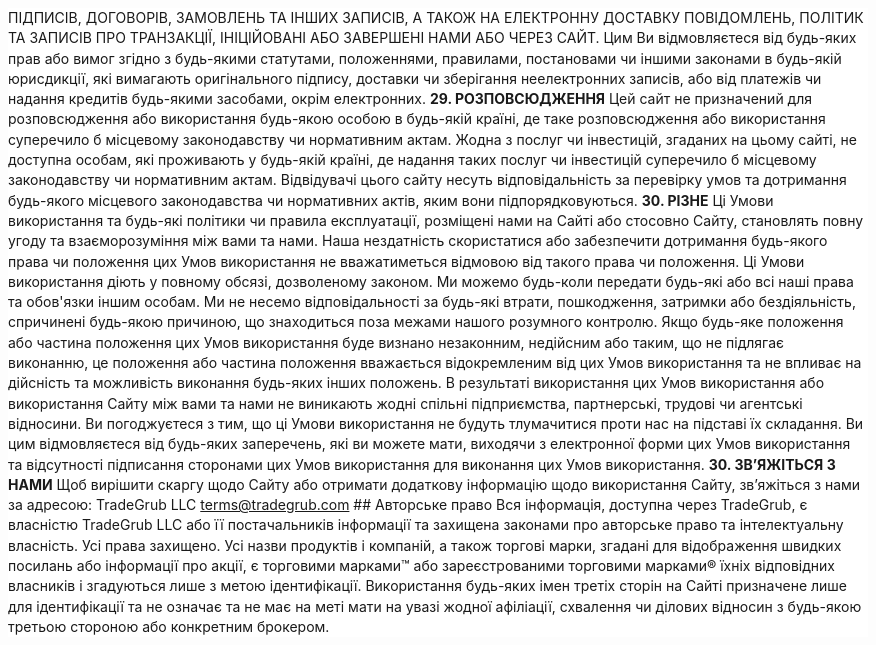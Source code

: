 ПІДПИСІВ, ДОГОВОРІВ, ЗАМОВЛЕНЬ ТА ІНШИХ ЗАПИСІВ, А ТАКОЖ НА ЕЛЕКТРОННУ ДОСТАВКУ ПОВІДОМЛЕНЬ, ПОЛІТИК ТА ЗАПИСІВ ПРО ТРАНЗАКЦІЇ, ІНІЦІЙОВАНІ АБО ЗАВЕРШЕНІ НАМИ АБО ЧЕРЕЗ САЙТ. Цим Ви відмовляєтеся від будь-яких прав або вимог згідно з будь-якими статутами, положеннями, правилами, постановами чи іншими законами в будь-якій юрисдикції, які вимагають оригінального підпису, доставки чи зберігання неелектронних записів, або від платежів чи надання кредитів будь-якими засобами, окрім електронних. **29. РОЗПОВСЮДЖЕННЯ** Цей сайт не призначений для розповсюдження або використання будь-якою особою в будь-якій країні, де таке розповсюдження або використання суперечило б місцевому законодавству чи нормативним актам. Жодна з послуг чи інвестицій, згаданих на цьому сайті, не доступна особам, які проживають у будь-якій країні, де надання таких послуг чи інвестицій суперечило б місцевому законодавству чи нормативним актам. Відвідувачі цього сайту несуть відповідальність за перевірку умов та дотримання будь-якого місцевого законодавства чи нормативних актів, яким вони підпорядковуються. **30. РІЗНЕ** Ці Умови використання та будь-які політики чи правила експлуатації, розміщені нами на Сайті або стосовно Сайту, становлять повну угоду та взаєморозуміння між вами та нами. Наша нездатність скористатися або забезпечити дотримання будь-якого права чи положення цих Умов використання не вважатиметься відмовою від такого права чи положення. Ці Умови використання діють у повному обсязі, дозволеному законом. Ми можемо будь-коли передати будь-які або всі наші права та обов'язки іншим особам. Ми не несемо відповідальності за будь-які втрати, пошкодження, затримки або бездіяльність, спричинені будь-якою причиною, що знаходиться поза межами нашого розумного контролю. Якщо будь-яке положення або частина положення цих Умов використання буде визнано незаконним, недійсним або таким, що не підлягає виконанню, це положення або частина положення вважається відокремленим від цих Умов використання та не впливає на дійсність та можливість виконання будь-яких інших положень. В результаті використання цих Умов використання або використання Сайту між вами та нами не виникають жодні спільні підприємства, партнерські, трудові чи агентські відносини. Ви погоджуєтеся з тим, що ці Умови використання не будуть тлумачитися проти нас на підставі їх складання. Ви цим відмовляєтеся від будь-яких заперечень, які ви можете мати, виходячи з електронної форми цих Умов використання та відсутності підписання сторонами цих Умов використання для виконання цих Умов використання. **30. ЗВ’ЯЖІТЬСЯ З НАМИ** Щоб вирішити скаргу щодо Сайту або отримати додаткову інформацію щодо використання Сайту, зв’яжіться з нами за адресою: TradeGrub LLC terms@tradegrub.com ## Авторське право Вся інформація, доступна через TradeGrub, є власністю TradeGrub LLC або її постачальників інформації та захищена законами про авторське право та інтелектуальну власність. Усі права захищено. Усі назви продуктів і компаній, а також торгові марки, згадані для відображення швидких посилань або інформації про акції, є торговими марками™ або зареєстрованими торговими марками® їхніх відповідних власників і згадуються лише з метою ідентифікації. Використання будь-яких імен третіх сторін на Сайті призначене лише для ідентифікації та не означає та не має на меті мати на увазі жодної афіліації, схвалення чи ділових відносин з будь-якою третьою стороною або конкретним брокером.